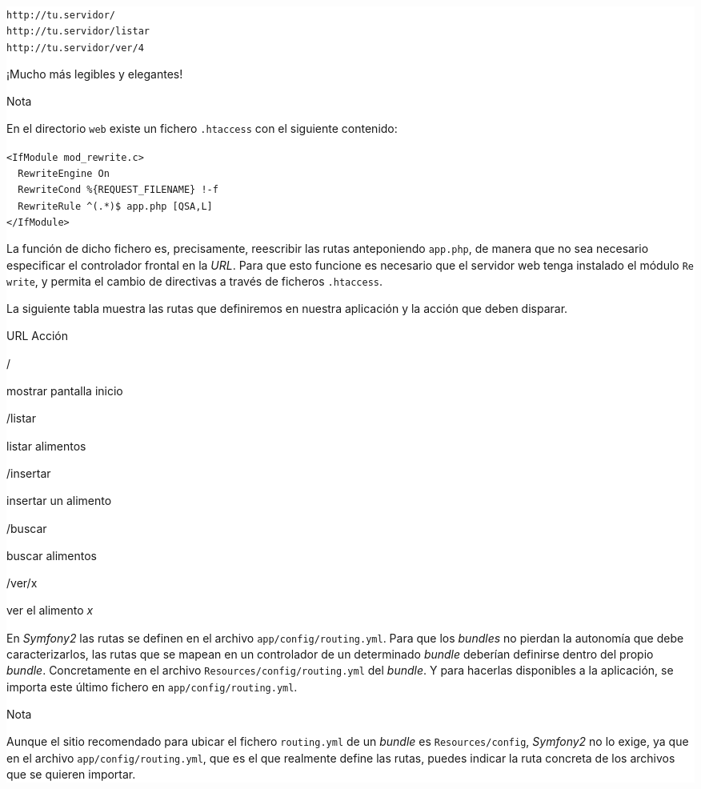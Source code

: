    
    http://tu.servidor/
    http://tu.servidor/listar
    http://tu.servidor/ver/4

¡Mucho más legibles y elegantes!

Nota

En el directorio `web` existe un fichero `.htaccess` con el siguiente
contenido:

    
    <IfModule mod_rewrite.c>
      RewriteEngine On
      RewriteCond %{REQUEST_FILENAME} !-f
      RewriteRule ^(.*)$ app.php [QSA,L]
    </IfModule>

La función de dicho fichero es, precisamente, reescribir las rutas
anteponiendo `app.php`, de manera que no sea necesario especificar el
controlador frontal en la _URL_. Para que esto funcione es necesario que el
servidor web tenga instalado el módulo `Rewrite`, y permita el cambio de
directivas a través de ficheros `.htaccess`.

La siguiente tabla muestra las rutas que definiremos en nuestra aplicación y
la acción que deben disparar.

URL Acción

/

mostrar pantalla inicio

/listar

listar alimentos

/insertar

insertar un alimento

/buscar

buscar alimentos

/ver/x

ver el alimento _x_

En _Symfony2_ las rutas se definen en el archivo `app/config/routing.yml`.
Para que los _bundles_ no pierdan la autonomía que debe caracterizarlos, las
rutas que se mapean en un controlador de un determinado _bundle_ deberían
definirse dentro del propio _bundle_. Concretamente en el archivo
`Resources/config/routing.yml` del _bundle_. Y para hacerlas disponibles a la
aplicación, se importa este último fichero en `app/config/routing.yml`.

Nota

Aunque el sitio recomendado para ubicar el fichero `routing.yml` de un
_bundle_ es `Resources/config`, _Symfony2_ no lo exige, ya que en el archivo
`app/config/routing.yml`, que es el que realmente define las rutas, puedes
indicar la ruta concreta de los archivos que se quieren importar.
